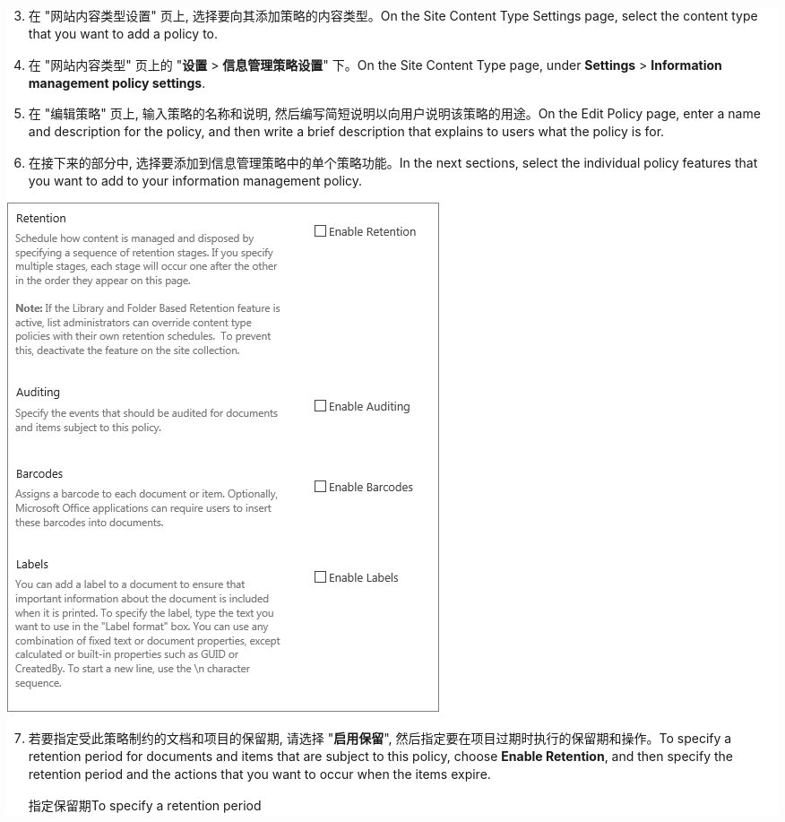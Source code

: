 3. <span data-ttu-id="7a2ba-138">在 "网站内容类型设置" 页上, 选择要向其添加策略的内容类型。</span><span class="sxs-lookup"><span data-stu-id="7a2ba-138">On the Site Content Type Settings page, select the content type that you want to add a policy to.</span></span>
    
4. <span data-ttu-id="7a2ba-139">在 "网站内容类型" 页上的 "**设置** \> **信息管理策略设置**" 下。</span><span class="sxs-lookup"><span data-stu-id="7a2ba-139">On the Site Content Type page, under **Settings** \> **Information management policy settings**.</span></span>
    
5. <span data-ttu-id="7a2ba-140">在 "编辑策略" 页上, 输入策略的名称和说明, 然后编写简短说明以向用户说明该策略的用途。</span><span class="sxs-lookup"><span data-stu-id="7a2ba-140">On the Edit Policy page, enter a name and description for the policy, and then write a brief description that explains to users what the policy is for.</span></span>
    
6. <span data-ttu-id="7a2ba-141">在接下来的部分中, 选择要添加到信息管理策略中的单个策略功能。</span><span class="sxs-lookup"><span data-stu-id="7a2ba-141">In the next sections, select the individual policy features that you want to add to your information management policy.</span></span> 
  
![内容策略的类型](media/19fcb8a3-974b-40d3-a13f-b76088d122f8.png)
  
7. <span data-ttu-id="7a2ba-143">若要指定受此策略制约的文档和项目的保留期, 请选择 "**启用保留**", 然后指定要在项目过期时执行的保留期和操作。</span><span class="sxs-lookup"><span data-stu-id="7a2ba-143">To specify a retention period for documents and items that are subject to this policy, choose **Enable Retention**, and then specify the retention period and the actions that you want to occur when the items expire.</span></span>
    
    <span data-ttu-id="7a2ba-144">指定保留期</span><span class="sxs-lookup"><span data-stu-id="7a2ba-144">To specify a retention period</span></span>
    